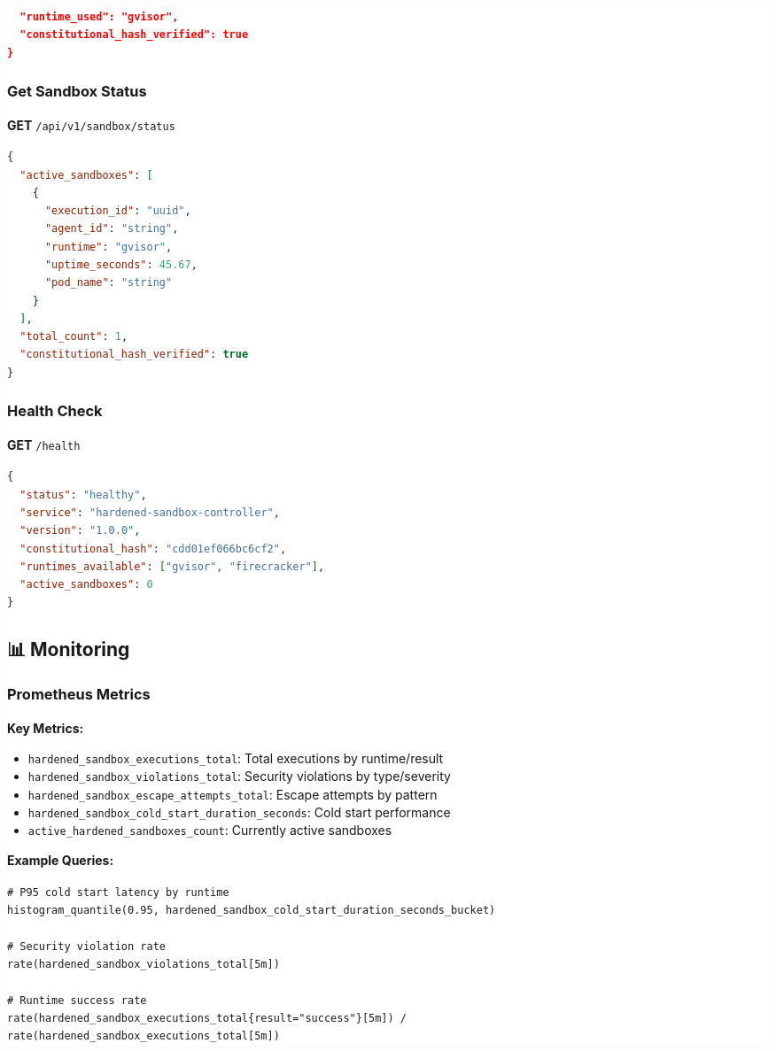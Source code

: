 ```json
  "runtime_used": "gvisor",
  "constitutional_hash_verified": true
}
```

### Get Sandbox Status

**GET** `/api/v1/sandbox/status`

```json
{
  "active_sandboxes": [
    {
      "execution_id": "uuid",
      "agent_id": "string", 
      "runtime": "gvisor",
      "uptime_seconds": 45.67,
      "pod_name": "string"
    }
  ],
  "total_count": 1,
  "constitutional_hash_verified": true
}
```

### Health Check

**GET** `/health`

```json
{
  "status": "healthy",
  "service": "hardened-sandbox-controller",
  "version": "1.0.0",
  "constitutional_hash": "cdd01ef066bc6cf2",
  "runtimes_available": ["gvisor", "firecracker"],
  "active_sandboxes": 0
}
```

## 📊 Monitoring

### Prometheus Metrics

**Key Metrics:**
- `hardened_sandbox_executions_total`: Total executions by runtime/result
- `hardened_sandbox_violations_total`: Security violations by type/severity
- `hardened_sandbox_escape_attempts_total`: Escape attempts by pattern
- `hardened_sandbox_cold_start_duration_seconds`: Cold start performance
- `active_hardened_sandboxes_count`: Currently active sandboxes

**Example Queries:**
```promql
# P95 cold start latency by runtime
histogram_quantile(0.95, hardened_sandbox_cold_start_duration_seconds_bucket)

# Security violation rate
rate(hardened_sandbox_violations_total[5m])

# Runtime success rate
rate(hardened_sandbox_executions_total{result="success"}[5m]) / 
rate(hardened_sandbox_executions_total[5m])
```
